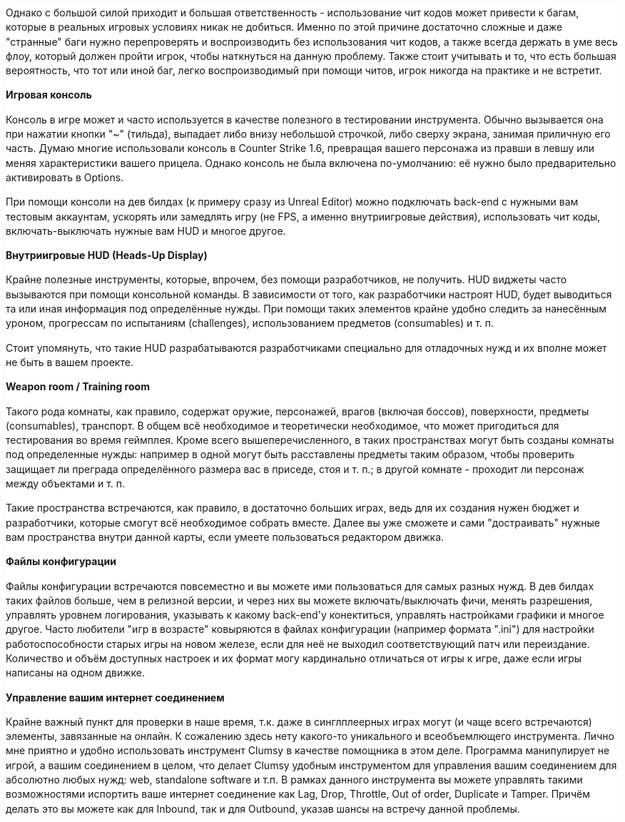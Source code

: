 Однако с большой силой приходит и большая ответственность - использование чит кодов может привести к багам, которые в реальных игровых условиях никак не добиться. Именно по этой причине достаточно сложные и даже "странные" баги нужно перепроверять и воспроизводить без использования чит кодов, а также всегда держать в уме весь флоу, который должен пройти игрок, чтобы наткнуться на данную проблему. Также стоит учитывать и то, что есть большая вероятность, что тот или иной баг, легко воспроизводимый при помощи читов, игрок никогда на практике и не встретит.

**Игровая консоль**

Консоль в игре может и часто используется в качестве полезного в тестировании инструмента. Обычно вызывается она при нажатии кнопки "\~" (тильда), выпадает либо внизу небольшой строчкой, либо сверху экрана, занимая приличную его часть. Думаю многие использовали консоль в Counter Strike 1.6, превращая вашего персонажа из правши в левшу или меняя характеристики вашего прицела. Однако консоль не была включена по-умолчанию: её нужно было предварительно активировать в Options.

При помощи консоли на дев билдах (к примеру сразу из Unreal Editor) можно подключать back-end с нужными вам тестовым аккаунтам, ускорять или замедлять игру (не FPS, а именно внутриигровые действия), использовать чит коды, включать-выключать нужные вам HUD и многое другое.

**Внутриигровые HUD (Heads-Up Display)**

Крайне полезные инструменты, которые, впрочем, без помощи разработчиков, не получить. HUD виджеты часто вызываются при помощи консольной команды. В зависимости от того, как разработчики настроят HUD, будет выводиться та или иная информация под определённые нужды. При помощи таких элементов крайне удобно следить за нанесённым уроном, прогрессам по испытаниям (challenges), использованием предметов (consumables) и т. п.

Стоит упомянуть, что такие HUD разрабатываются разработчиками специально для отладочных нужд и их вполне может не быть в вашем проекте.

**Weapon room / Training room**

Такого рода комнаты, как правило, содержат оружие, персонажей, врагов (включая боссов), поверхности, предметы (consumables), транспорт. В общем всё необходимое и теоретически необходимое, что может пригодиться для тестирования во время геймплея. Кроме всего вышеперечисленного, в таких пространствах могут быть созданы комнаты под определенные нужды: например в одной могут быть расставлены предметы таким образом, чтобы проверить защищает ли преграда определённого размера вас в приседе, стоя и т. п.; в другой комнате - проходит ли персонаж между объектами и т. п.

Такие пространства встречаются, как правило, в достаточно больших играх, ведь для их создания нужен бюджет и разработчики, которые смогут всё необходимое собрать вместе. Далее вы уже сможете и сами "достраивать" нужные вам пространства внутри данной карты, если умеете пользоваться редактором движка.

**Файлы конфигурации**

Файлы конфигурации встречаются повсеместно и вы можете ими пользоваться для самых разных нужд. В дев билдах таких файлов больше, чем в релизной версии, и через них вы можете включать/выключать фичи, менять разрешения, управлять уровнем логирования, указывать к какому back-end'у конектиться, управлять настройками графики и многое другое. Часто любители "игр в возрасте" ковыряются в файлах конфигурации (например формата ".ini") для настройки работоспособности старых игры на новом железе, если для неё не выходил соответствующий патч или переиздание. Количество и объём доступных настроек и их формат могу кардинально отличаться от игры к игре, даже если игры написаны на одном движке.

**Управление вашим интернет соединением**

Крайне важный пункт для проверки в наше время, т.к. даже в синглплеерных играх могут (и чаще всего встречаются) элементы, завязанные на онлайн. К сожалению здесь нету какого-то уникального и всеобъемлющего инструмента. Лично мне приятно и удобно использовать инструмент Clumsy в качестве помощника в этом деле. Программа манипулирует не игрой, а вашим соединением в целом, что делает Clumsy удобным инструментом для управления вашим соединением для абсолютно любых нужд: web, standalone software и т.п. В рамках данного инструмента вы можете управлять такими возможностями испортить ваше интернет соединение как Lag, Drop, Throttle, Out of order, Duplicate и Tamper. Причём делать это вы можете как для Inbound, так и для Outbound, указав шансы на встречу данной проблемы.
